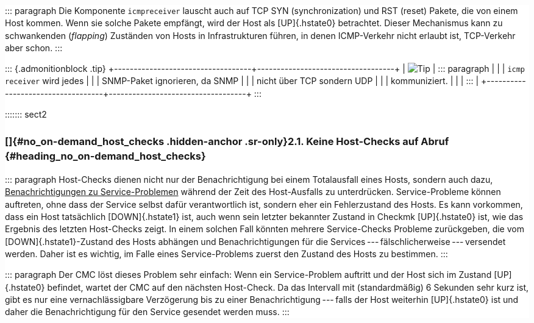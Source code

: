 ::: paragraph
Die Komponente `icmpreceiver` lauscht auch auf TCP SYN (synchronization)
und RST (reset) Pakete, die von einem Host kommen. Wenn sie solche
Pakete empfängt, wird der Host als [UP]{.hstate0} betrachtet. Dieser
Mechanismus kann zu schwankenden (*flapping*) Zuständen von Hosts in
Infrastrukturen führen, in denen ICMP-Verkehr nicht erlaubt ist,
TCP-Verkehr aber schon.
:::

::: {.admonitionblock .tip}
+-----------------------------------+-----------------------------------+
| ![Tip](../images/icons/tip.png)   | ::: paragraph                     |
|                                   | `icmpreceiver` wird jedes         |
|                                   | SNMP-Paket ignorieren, da SNMP    |
|                                   | nicht über TCP sondern UDP        |
|                                   | kommuniziert.                     |
|                                   | :::                               |
+-----------------------------------+-----------------------------------+
:::

::::::: sect2
### []{#no_on-demand_host_checks .hidden-anchor .sr-only}2.1. Keine Host-Checks auf Abruf {#heading_no_on-demand_host_checks}

::: paragraph
Host-Checks dienen nicht nur der Benachrichtigung bei einem Totalausfall
eines Hosts, sondern auch dazu, [Benachrichtigungen zu
Service-Problemen](notifications.html#state_host) während der Zeit des
Host-Ausfalls zu unterdrücken. Service-Probleme können auftreten, ohne
dass der Service selbst dafür verantwortlich ist, sondern eher ein
Fehlerzustand des Hosts. Es kann vorkommen, dass ein Host tatsächlich
[DOWN]{.hstate1} ist, auch wenn sein letzter bekannter Zustand in
Checkmk [UP]{.hstate0} ist, wie das Ergebnis des letzten Host-Checks
zeigt. In einem solchen Fall könnten mehrere Service-Checks Probleme
zurückgeben, die vom [DOWN]{.hstate1}-Zustand des Hosts abhängen und
Benachrichtigungen für die Services --- fälschlicherweise --- versendet
werden. Daher ist es wichtig, im Falle eines Service-Problems zuerst den
Zustand des Hosts zu bestimmen.
:::

::: paragraph
Der CMC löst dieses Problem sehr einfach: Wenn ein Service-Problem
auftritt und der Host sich im Zustand [UP]{.hstate0} befindet, wartet
der CMC auf den nächsten Host-Check. Da das Intervall mit
(standardmäßig) 6 Sekunden sehr kurz ist, gibt es nur eine
vernachlässigbare Verzögerung bis zu einer Benachrichtigung --- falls
der Host weiterhin [UP]{.hstate0} ist und daher die Benachrichtigung für
den Service gesendet werden muss.
:::
